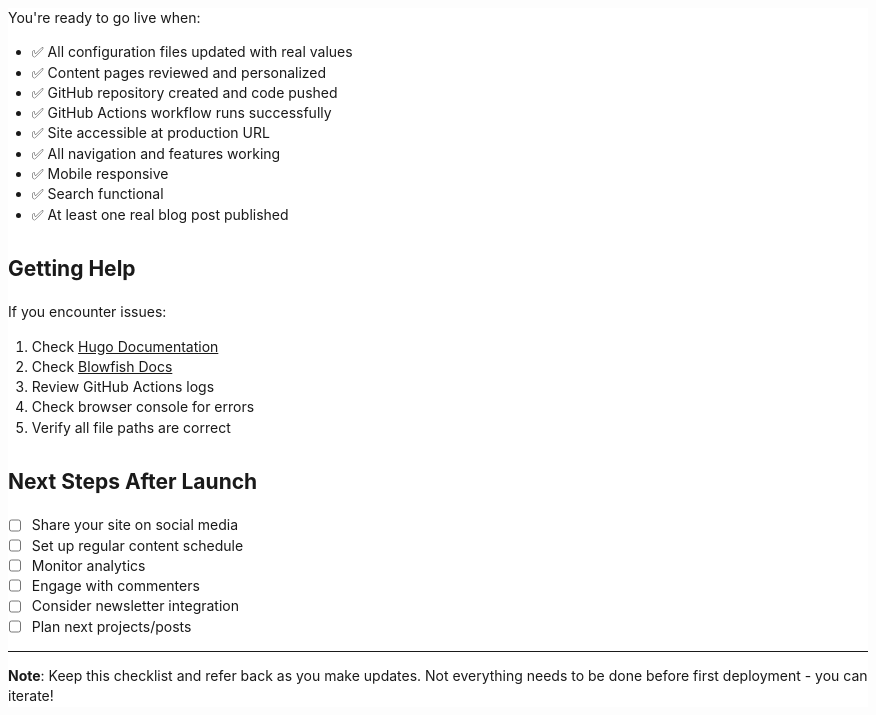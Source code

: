 You're ready to go live when:

- ✅ All configuration files updated with real values
- ✅ Content pages reviewed and personalized
- ✅ GitHub repository created and code pushed
- ✅ GitHub Actions workflow runs successfully
- ✅ Site accessible at production URL
- ✅ All navigation and features working
- ✅ Mobile responsive
- ✅ Search functional
- ✅ At least one real blog post published

## Getting Help

If you encounter issues:

1. Check [Hugo Documentation](https://gohugo.io/documentation/)
2. Check [Blowfish Docs](https://blowfish.page/docs/)
3. Review GitHub Actions logs
4. Check browser console for errors
5. Verify all file paths are correct

## Next Steps After Launch

- [ ] Share your site on social media
- [ ] Set up regular content schedule
- [ ] Monitor analytics
- [ ] Engage with commenters
- [ ] Consider newsletter integration
- [ ] Plan next projects/posts

---

**Note**: Keep this checklist and refer back as you make updates. Not everything needs to be done before first deployment - you can iterate!
